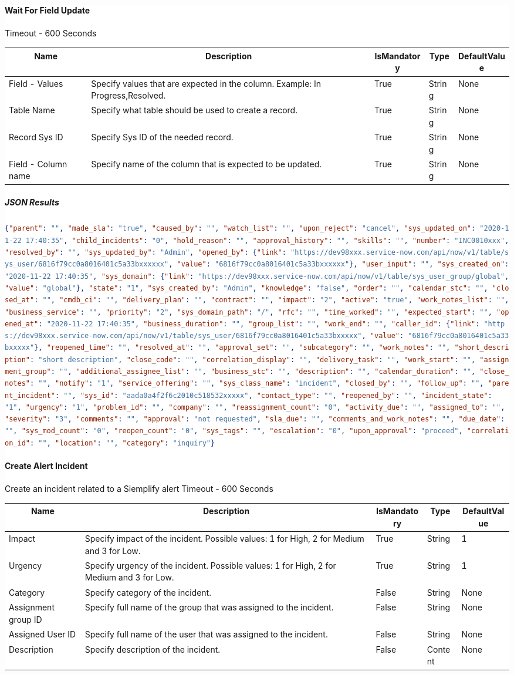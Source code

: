 

#### Wait For Field Update

Timeout - 600 Seconds


|Name|Description|IsMandatory|Type|DefaultValue|
|----|-----------|-----------|----|------------|
|Field - Values|Specify values that are expected in the column. Example: In Progress,Resolved.|True|String|None|
|Table Name|Specify what table should be used to create a record. |True|String|None|
|Record Sys ID|Specify Sys ID of the needed record.|True|String|None|
|Field - Column name|Specify name of the column that is expected to be updated.|True|String|None|



##### JSON Results
```json
{"parent": "", "made_sla": "true", "caused_by": "", "watch_list": "", "upon_reject": "cancel", "sys_updated_on": "2020-11-22 17:40:35", "child_incidents": "0", "hold_reason": "", "approval_history": "", "skills": "", "number": "INC0010xxx", "resolved_by": "", "sys_updated_by": "Admin", "opened_by": {"link": "https://dev98xxx.service-now.com/api/now/v1/table/sys_user/6816f79cc0a8016401c5a33bxxxxxx", "value": "6816f79cc0a8016401c5a33bxxxxxx"}, "user_input": "", "sys_created_on": "2020-11-22 17:40:35", "sys_domain": {"link": "https://dev98xxx.service-now.com/api/now/v1/table/sys_user_group/global", "value": "global"}, "state": "1", "sys_created_by": "Admin", "knowledge": "false", "order": "", "calendar_stc": "", "closed_at": "", "cmdb_ci": "", "delivery_plan": "", "contract": "", "impact": "2", "active": "true", "work_notes_list": "", "business_service": "", "priority": "2", "sys_domain_path": "/", "rfc": "", "time_worked": "", "expected_start": "", "opened_at": "2020-11-22 17:40:35", "business_duration": "", "group_list": "", "work_end": "", "caller_id": {"link": "https://dev98xxx.service-now.com/api/now/v1/table/sys_user/6816f79cc0a8016401c5a33bxxxxx", "value": "6816f79cc0a8016401c5a33bxxxxx"}, "reopened_time": "", "resolved_at": "", "approval_set": "", "subcategory": "", "work_notes": "", "short_description": "short description", "close_code": "", "correlation_display": "", "delivery_task": "", "work_start": "", "assignment_group": "", "additional_assignee_list": "", "business_stc": "", "description": "", "calendar_duration": "", "close_notes": "", "notify": "1", "service_offering": "", "sys_class_name": "incident", "closed_by": "", "follow_up": "", "parent_incident": "", "sys_id": "aada0a4f2f6c2010c518532xxxxx", "contact_type": "", "reopened_by": "", "incident_state": "1", "urgency": "1", "problem_id": "", "company": "", "reassignment_count": "0", "activity_due": "", "assigned_to": "", "severity": "3", "comments": "", "approval": "not requested", "sla_due": "", "comments_and_work_notes": "", "due_date": "", "sys_mod_count": "0", "reopen_count": "0", "sys_tags": "", "escalation": "0", "upon_approval": "proceed", "correlation_id": "", "location": "", "category": "inquiry"}
```



#### Create Alert Incident
Create an incident related to a Siemplify alert
Timeout - 600 Seconds


|Name|Description|IsMandatory|Type|DefaultValue|
|----|-----------|-----------|----|------------|
|Impact|Specify impact of the incident. Possible values: 1 for High, 2 for Medium and 3 for Low.|True|String|1|
|Urgency|Specify urgency of the incident. Possible values: 1 for High, 2 for Medium and 3 for Low.|True|String|1|
|Category|Specify category of the incident.|False|String|None|
|Assignment group ID|Specify full name of the group that was assigned to the incident.|False|String|None|
|Assigned User ID|Specify full name of the user that was assigned to the incident.|False|String|None|
|Description|Specify description of the incident.|False|Content|None|
